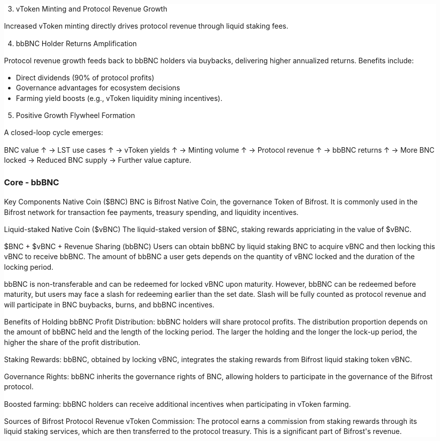 3. vToken Minting and Protocol Revenue Growth

Increased vToken minting directly drives protocol revenue through liquid staking fees.

4. bbBNC Holder Returns Amplification

Protocol revenue growth feeds back to bbBNC holders via buybacks, delivering higher annualized returns. Benefits include:

- Direct dividends (90% of protocol profits)
- Governance advantages for ecosystem decisions
- Farming yield boosts (e.g., vToken liquidity mining incentives).

5. Positive Growth Flywheel Formation

A closed-loop cycle emerges:

BNC value ↑ → LST use cases ↑ → vToken yields ↑ → Minting volume ↑ → Protocol revenue ↑ → bbBNC returns ↑ → More BNC locked → Reduced BNC supply → Further value capture.

### Core - bbBNC

Key Components
Native Coin ($BNC)
BNC is Bifrost Native Coin, the governance Token of Bifrost. It is commonly used in the Bifrost network for transaction fee payments, treasury spending, and liquidity incentives.

Liquid-staked Native Coin ($vBNC)
The liquid-staked version of $BNC, staking rewards appriciating in the value of $vBNC.

$BNC + $vBNC + Revenue Sharing (bbBNC)
Users can obtain bbBNC by liquid staking BNC to acquire vBNC and then locking this vBNC to receive bbBNC. The amount of bbBNC a user gets depends on the quantity of vBNC locked and the duration of the locking period.

bbBNC is non-transferable and can be redeemed for locked vBNC upon maturity. However, bbBNC can be redeemed before maturity, but users may face a slash for redeeming earlier than the set date. Slash will be fully counted as protocol revenue and will participate in BNC buybacks, burns, and bbBNC incentives.

Benefits of Holding bbBNC
Profit Distribution: bbBNC holders will share protocol profits. The distribution proportion depends on the amount of bbBNC held and the length of the locking period. The larger the holding and the longer the lock-up period, the higher the share of the profit distribution.

Staking Rewards: bbBNC, obtained by locking vBNC, integrates the staking rewards from Bifrost liquid staking token vBNC.

Governance Rights: bbBNC inherits the governance rights of BNC, allowing holders to participate in the governance of the Bifrost protocol.

Boosted farming: bbBNC holders can receive additional incentives when participating in vToken farming.

Sources of Bifrost Protocol Revenue
vToken Commission: The protocol earns a commission from staking rewards through its liquid staking services, which are then transferred to the protocol treasury. This is a significant part of Bifrost's revenue.
